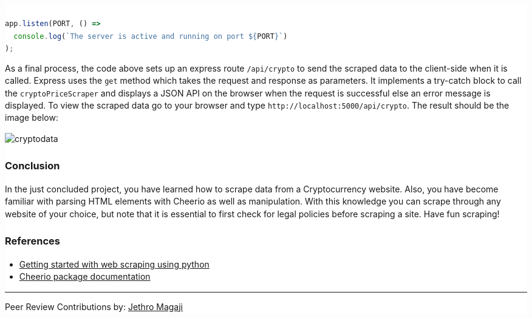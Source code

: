 ```javascript

app.listen(PORT, () =>
  console.log(`The server is active and running on port ${PORT}`)
);
```

As a final process, the code above sets up an express route `/api/crypto` to send the scraped data to the client-side when it is called. Express uses the `get` method which takes the request and response as parameters. It implements a try-catch block to call the `cryptoPriceScraper` and displays a JSON API on the browser when the request is successful else an error message is displayed.
To view the scraped data go to your browser and type `http://localhost:5000/api/crypto`. The result should be the image below:

![cryptodata](/engineering-education/build-a-web-scraper-using-cheerio/cryptodata.png)

### Conclusion
In the just concluded project, you have learned how to scrape data from a Cryptocurrency website. Also, you have become familiar with parsing HTML elements with Cheerio as well as manipulation. With this knowledge you can scrape through any website of your choice, but note that it is essential to first check for legal policies before scraping a site.
Have fun scraping!

### References
- [Getting started with web scraping using python](https://www.section.io/engineering-education/getting-started-with-web-scraping-using-python/)
- [Cheerio package documentation](https://www.npmjs.com/package/cheerio)

---
Peer Review Contributions by: [Jethro Magaji](/engineering-education/authors/jethro-magaji/)
